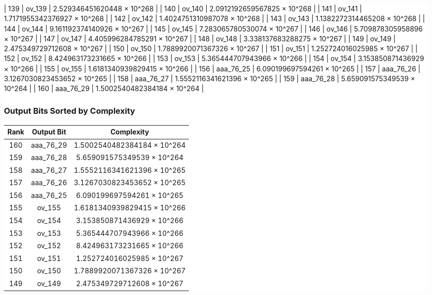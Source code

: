 | 139 | ov_139 | 2.529346451620448 × 10^268 |
| 140 | ov_140 | 2.0912192659567825 × 10^268 |
| 141 | ov_141 | 1.7171955342376927 × 10^268 |
| 142 | ov_142 | 1.4024751310987078 × 10^268 |
| 143 | ov_143 | 1.1382272314465208 × 10^268 |
| 144 | ov_144 | 9.161192374140926 × 10^267 |
| 145 | ov_145 | 7.283065780530074 × 10^267 |
| 146 | ov_146 | 5.709878305958896 × 10^267 |
| 147 | ov_147 | 4.405996284785291 × 10^267 |
| 148 | ov_148 | 3.338137683288275 × 10^267 |
| 149 | ov_149 | 2.475349729712608 × 10^267 |
| 150 | ov_150 | 1.7889920071367326 × 10^267 |
| 151 | ov_151 | 1.252724016025985 × 10^267 |
| 152 | ov_152 | 8.424963173231665 × 10^266 |
| 153 | ov_153 | 5.365444707943966 × 10^266 |
| 154 | ov_154 | 3.153850871436929 × 10^266 |
| 155 | ov_155 | 1.6181340939829415 × 10^266 |
| 156 | aaa_76_25 | 6.090199697594261 × 10^265 |
| 157 | aaa_76_26 | 3.1267030823453652 × 10^265 |
| 158 | aaa_76_27 | 1.5552116341621396 × 10^265 |
| 159 | aaa_76_28 | 5.659091575349539 × 10^264 |
| 160 | aaa_76_29 | 1.5002540482384184 × 10^264 |

### Output Bits Sorted by Complexity

| Rank | Output Bit | Complexity |
|:----:|:----------:|:----------:|
| 160 | aaa_76_29 | 1.5002540482384184 × 10^264 |
| 159 | aaa_76_28 | 5.659091575349539 × 10^264 |
| 158 | aaa_76_27 | 1.5552116341621396 × 10^265 |
| 157 | aaa_76_26 | 3.1267030823453652 × 10^265 |
| 156 | aaa_76_25 | 6.090199697594261 × 10^265 |
| 155 | ov_155 | 1.6181340939829415 × 10^266 |
| 154 | ov_154 | 3.153850871436929 × 10^266 |
| 153 | ov_153 | 5.365444707943966 × 10^266 |
| 152 | ov_152 | 8.424963173231665 × 10^266 |
| 151 | ov_151 | 1.252724016025985 × 10^267 |
| 150 | ov_150 | 1.7889920071367326 × 10^267 |
| 149 | ov_149 | 2.475349729712608 × 10^267 |